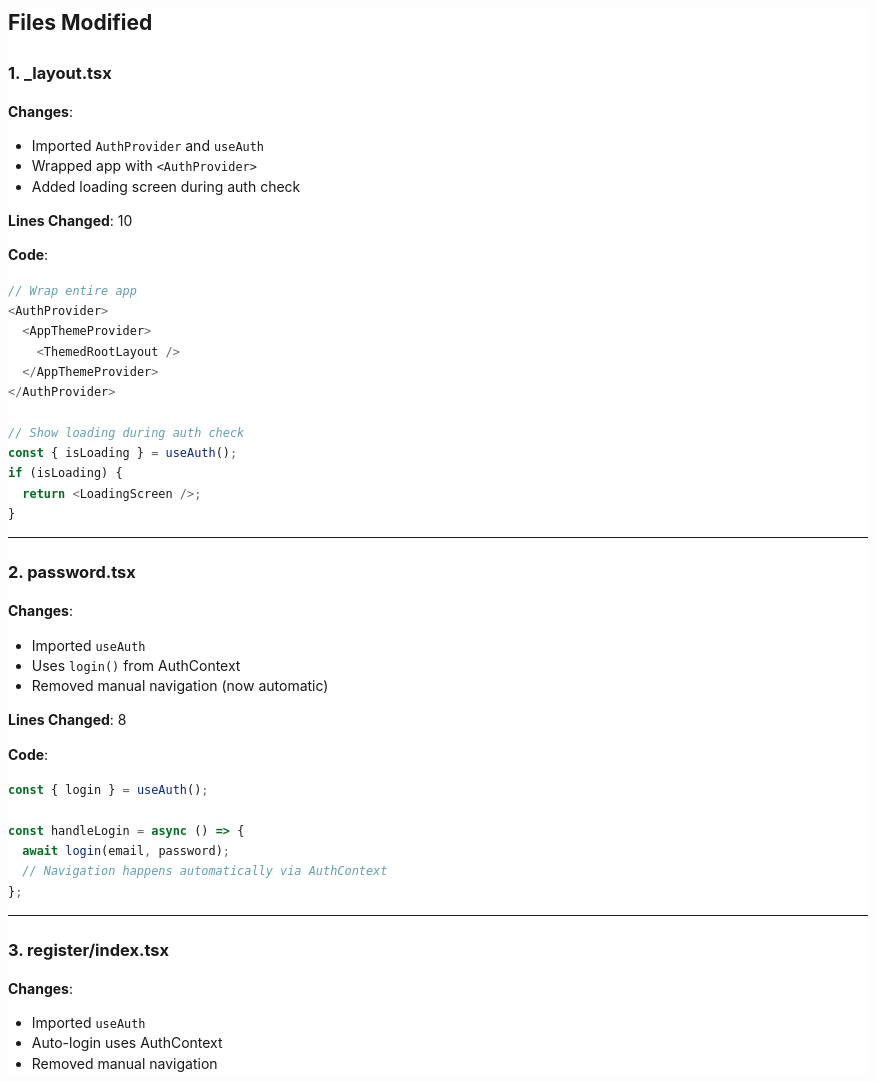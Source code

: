 
## Files Modified

### 1. _layout.tsx

**Changes**:
- Imported `AuthProvider` and `useAuth`
- Wrapped app with `<AuthProvider>`
- Added loading screen during auth check

**Lines Changed**: 10

**Code**:
```typescript
// Wrap entire app
<AuthProvider>
  <AppThemeProvider>
    <ThemedRootLayout />
  </AppThemeProvider>
</AuthProvider>

// Show loading during auth check
const { isLoading } = useAuth();
if (isLoading) {
  return <LoadingScreen />;
}
```

---

### 2. password.tsx

**Changes**:
- Imported `useAuth`
- Uses `login()` from AuthContext
- Removed manual navigation (now automatic)

**Lines Changed**: 8

**Code**:
```typescript
const { login } = useAuth();

const handleLogin = async () => {
  await login(email, password);
  // Navigation happens automatically via AuthContext
};
```

---

### 3. register/index.tsx

**Changes**:
- Imported `useAuth`
- Auto-login uses AuthContext
- Removed manual navigation

